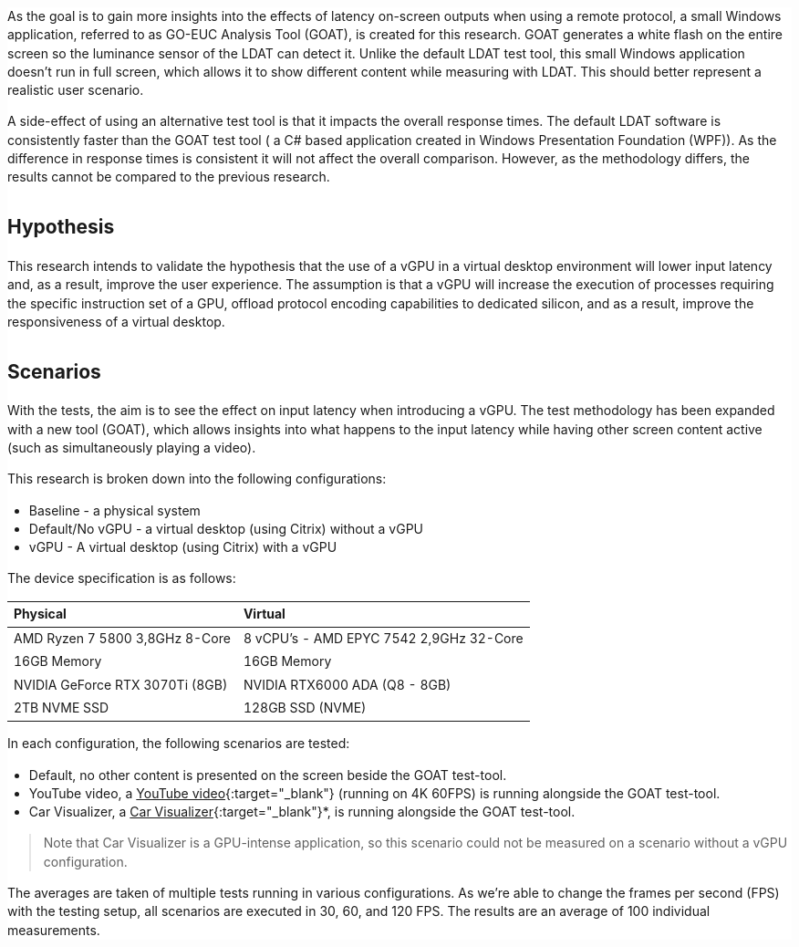 As the goal is to gain more insights into the effects of latency on-screen outputs when using a remote protocol, a small Windows application, referred to as GO-EUC Analysis Tool (GOAT), is created for this research. GOAT generates a white flash on the entire screen so the luminance sensor of the LDAT can detect it. Unlike the default LDAT test tool, this small Windows application doesn’t run in full screen, which allows it to show different content while measuring with LDAT. This should better represent a realistic user scenario.

A side-effect of using an alternative test tool is that it impacts the overall response times. The default LDAT software is consistently faster than the GOAT test tool ( a C# based application created in Windows Presentation Foundation (WPF)). As the difference in response times is consistent it will not affect the overall comparison. However, as the methodology differs, the results cannot be compared to the previous research.

## Hypothesis
This research intends to validate the hypothesis that the use of a vGPU in a virtual desktop environment will lower input latency and, as a result, improve the user experience. The assumption is that a vGPU will increase the execution of processes requiring the specific instruction set of a GPU, offload protocol encoding capabilities to dedicated silicon, and as a result, improve the responsiveness of a virtual desktop.

## Scenarios
With the tests, the aim is to see the effect on input latency when introducing a vGPU. The test methodology has been expanded with a new tool (GOAT), which allows insights into what happens to the input latency while having other screen content active (such as simultaneously playing a video).

This research is broken down into the following configurations:
  * Baseline - a physical system
  * Default/No vGPU - a virtual desktop (using Citrix) without a vGPU
  * vGPU - A virtual desktop (using Citrix) with a vGPU

The device specification is as follows:

| Physical | Virtual |
| :------- | :------ |
| AMD Ryzen 7 5800 3,8GHz 8-Core | 8 vCPU’s - AMD EPYC 7542 2,9GHz 32-Core |
| 16GB Memory | 16GB Memory |
| NVIDIA GeForce RTX 3070Ti (8GB) | NVIDIA RTX6000 ADA (Q8 - 8GB) |
| 2TB NVME SSD | 128GB SSD (NVME) |

In each configuration, the following scenarios are tested:
  * Default, no other content is presented on the screen beside the GOAT test-tool.
  * YouTube video, a [YouTube video](https://www.youtube.com/watch?v=LXb3EKWsInQ){:target="_blank"} (running on 4K 60FPS) is running alongside the GOAT test-tool.
  * Car Visualizer, a [Car Visualizer](https://carvisualizer.plus360degrees.com/threejs/){:target="_blank"}*, is running alongside the GOAT test-tool.

> Note that Car Visualizer is a GPU-intense application, so this scenario could not be measured on a scenario without a vGPU configuration.

The averages are taken of multiple tests running in various configurations. As we’re able to change the frames per second (FPS) with the testing setup, all scenarios are executed in 30, 60, and 120 FPS. The results are an average of 100 individual measurements.
